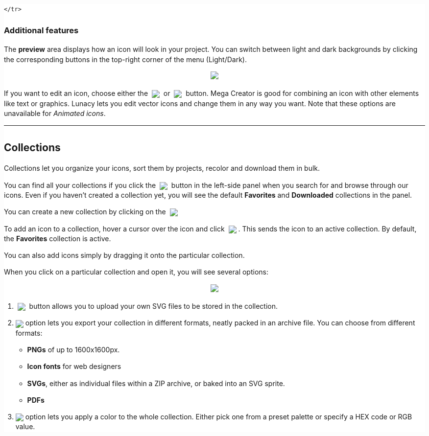    </tr>
  </tbody>
</table>

### Additional features 

The **preview** area displays how an icon will look in your project. You can switch between light and dark backgrounds by clicking the corresponding buttons in the top-right corner of the menu (Light/Dark).

<p align="center">
  <img width="900" src="/icons-docs/public/previewnew.png">
</p>

If you want to edit an icon, choose either the  <img align="center" height="45" src="/icons-docs/public/editinlunacybutton2.png">  or  <img align="center" height="45" src="/icons-docs/public/editinmegacreatorbutton.png">  button. Mega Creator is good for combining an icon with other elements like text or graphics. Lunacy lets you edit vector icons and change them in any way you want. Note that these options are unavailable for _Animated icons_.

* * *

## Collections


Collections let you organize your icons, sort them by projects, recolor and download them in bulk.

You can find all your collections if you click the  <img align="center" height="45" src="/icons-docs/public/collectionsslash.png">  button in the left-side panel when you search for and browse through our icons. Even if you haven’t created a collection yet, you will see the default **Favorites** and **Downloaded** collections in the panel.



You can create a new collection by clicking on the  <img align="center" height="50" src="/icons-docs/public/newcollectioncreatebutton.png">



To add an icon to a collection, hover a cursor over the icon and click  <img align="center" height="25" src="/icons-docs/public/addtocollectionnew.png"> . This sends the icon to an active collection. By default, the **Favorites** collection is active.

You can also add icons simply by dragging it onto the particular collection.




When you click on a particular collection and open it, you will see several options:

<p align="center">
  <img width="900" src="/icons-docs/public/newgeneralcollections.png">
</p>

1.  <img align="center" height="90" src="/icons-docs/public/newaddicon.png">  button allows you to upload your own SVG files to be stored in the collection.
    
2.  <img align="center" height="50" src="/icons-docs/public/newcollectiondown.png"> option lets you export your collection in different formats, neatly packed in an archive file. You can choose from different formats:
    
    * **PNGs** of up to 1600x1600px.
        
    * **Icon fonts** for web designers
        
    * **SVGs**, either as individual files within a ZIP archive, or baked into an SVG sprite.
        
    * **PDFs**
        
3.  <img align="center" height="45" src="/icons-docs/public/colorcollectionbutton.png"> option lets you apply a color to the whole collection. Either pick one from a preset palette or specify a HEX code or RGB value.
    